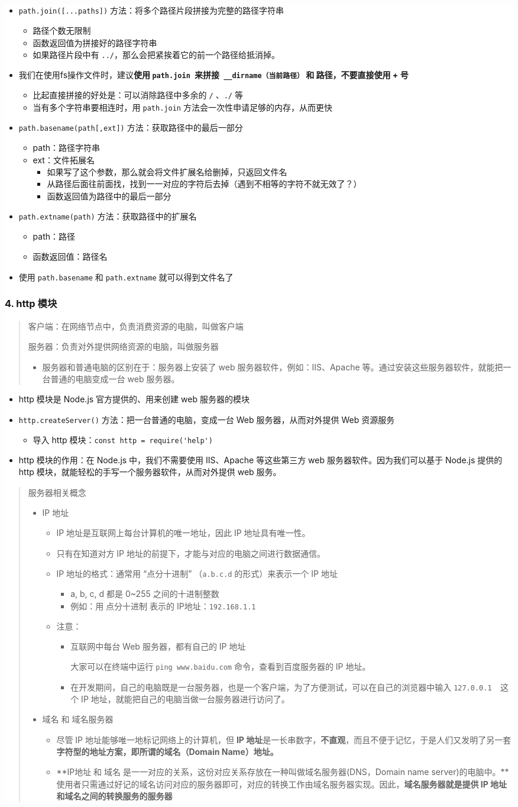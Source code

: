 - `path.join([...paths])` 方法：将多个路径片段拼接为完整的路径字符串
	- 路径个数无限制
	- 函数返回值为拼接好的路径字符串
	- 如果路径片段中有 `../`，那么会把紧挨着它的前一个路径给抵消掉。

- 我们在使用fs操作文件时，建议**使用 `path.join `来拼接` __dirname（当前路径）` 和 路径，不要直接使用 + 号**
	- 比起直接拼接的好处是：可以消除路径中多余的 `/` 、`./` 等
	- 当有多个字符串要相连时，用 `path.join` 方法会一次性申请足够的内存，从而更快

- `path.basename(path[,ext])` 方法：获取路径中的最后一部分
	- path：路径字符串
	- ext：文件拓展名
		- 如果写了这个参数，那么就会将文件扩展名给删掉，只返回文件名
		- 从路径后面往前面找，找到一一对应的字符后去掉（遇到不相等的字符不就无效了？）
		- 函数返回值为路径中的最后一部分

- `path.extname(path)` 方法：获取路径中的扩展名
	- path：路径

	- 函数返回值：路径名

- 使用 `path.basename` 和 `path.extname` 就可以得到文件名了

### 4. http 模块

> 客户端：在网络节点中，负责消费资源的电脑，叫做客户端
>
> 服务器：负责对外提供网络资源的电脑，叫做服务器
>
> - 服务器和普通电脑的区别在于：服务器上安装了 web 服务器软件，例如：IIS、Apache 等。通过安装这些服务器软件，就能把一台普通的电脑变成一台 web 服务器。

- http 模块是 Node.js 官方提供的、用来创建 web 服务器的模块

- `http.createServer()` 方法：把一台普通的电脑，变成一台 Web 服务器，从而对外提供 Web 资源服务
	- 导入 http 模块：`const http = require('help')`
- http 模块的作用：在 Node.js 中，我们不需要使用 IIS、Apache 等这些第三方 web 服务器软件。因为我们可以基于 Node.js 提供的 http 模块，就能轻松的手写一个服务器软件，从而对外提供 web 服务。

> 服务器相关概念
>
> - IP 地址
>
> 	- IP 地址是互联网上每台计算机的唯一地址，因此 IP 地址具有唯一性。
>
> 	- 只有在知道对方 IP 地址的前提下，才能与对应的电脑之间进行数据通信。
>
> 	- IP 地址的格式：通常用 “点分十进制” （`a.b.c.d` 的形式）来表示一个 IP 地址
>
> 		- a, b, c, d 都是 0~255 之间的十进制整数
> 		- 例如：用 点分十进制 表示的 IP地址：`192.168.1.1`
>
> 	- 注意：
>
> 		- 互联网中每台 Web 服务器，都有自己的 IP 地址
>
> 			大家可以在终端中运行 `ping www.baidu.com` 命令，查看到百度服务器的 IP 地址。
>
> 		- 在开发期间，自己的电脑既是一台服务器，也是一个客户端，为了方便测试，可以在自己的浏览器中输入 `127.0.0.1  `这个 IP 地址，就能把自己的电脑当做一台服务器进行访问了。
>
> - 域名 和 域名服务器
>
> 	- 尽管 IP 地址能够唯一地标记网络上的计算机，但 **IP 地址**是一长串数字，**不直观**，而且不便于记忆，于是人们又发明了另一套**字符型的地址方案，即所谓的域名（Domain Name）地址。**
>
> 	- **IP地址 和 域名 是一一对应的关系，这份对应关系存放在一种叫做域名服务器(DNS，Domain name server)的电脑中。**使用者只需通过好记的域名访问对应的服务器即可，对应的转换工作由域名服务器实现。因此，**域名服务器就是提供 IP 地址和域名之间的转换服务的服务器**
>